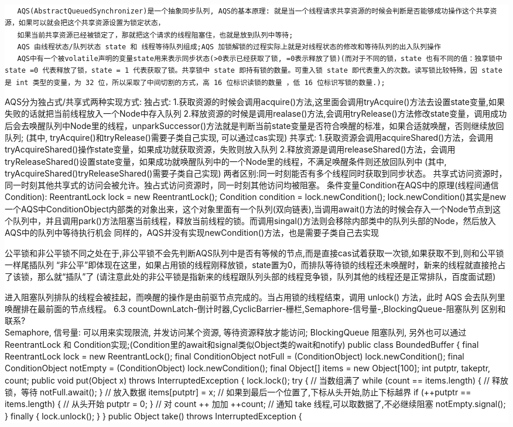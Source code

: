        AQS(AbstractQueuedSynchronizer)是一个抽象同步队列, AQS的基本原理: 就是当一个线程请求共享资源的时候会判断是否能够成功操作这个共享资源，如果可以就会把这个共享资源设置为锁定状态，
       如果当前共享资源已经被锁定了，那就把这个请求的线程阻塞住，也就是放到队列中等待;
       AQS 由线程状态/队列状态 state 和 线程等待队列组成;AQS 加锁解锁的过程实际上就是对线程状态的修改和等待队列的出入队列操作
       AQS中有一个被volatile声明的变量state用来表示同步状态(>0表示已经获取了锁, =0表示释放了锁)(而对于不同的锁，state 也有不同的值：独享锁中 state =0 代表释放了锁，state = 1 代表获取了锁。共享锁中 state 即持有锁的数量。可重入锁 state 即代表重入的次数。读写锁比较特殊，因 state 是 int 类型的变量，为 32 位，所以采取了中间切割的方式，高 16 位标识读锁的数量 ，低 16 位标识写锁的数量.);

   AQS分为独占式/共享式两种实现方式:
   独占式:
   1.获取资源的时候会调用acquire()方法,这里面会调用tryAcquire()方法去设置state变量,如果失败的话就把当前线程放入一个Node中存入队列
   2.释放资源的时候是调用realase()方法,会调用tryRelease()方法修改state变量，调用成功后会去唤醒队列中Node里的线程，unparkSuccessor()方法就是判断当前state变量是否符合唤醒的标准，如果合适就唤醒，否则继续放回队列;
   (其中, tryAcquire()和tryRelease()需要子类自己实现, 可以通过cas实现)
   共享式:
   1.获取资源会调用acquireShared()方法，会调用tryAcquireShared()操作state变量，如果成功就获取资源，失败则放入队列
   2.释放资源是调用releaseShared()方法，会调用tryReleaseShared()设置state变量，如果成功就唤醒队列中的一个Node里的线程，不满足唤醒条件则还放回队列中
   (其中, tryAcquireShared()tryReleaseShared()需要子类自己实现)
   两者区别:同一时刻能否有多个线程同时获取到同步状态。 共享式访问资源时，同一时刻其他共享式的访问会被允许。独占式访问资源时，同一时刻其他访问均被阻塞。
   条件变量Condition在AQS中的原理(线程间通信Condition):
   ReentrantLock lock = new ReentrantLock();
   Condition condition = lock.newCondition();
   lock.newCondition()其实是new一个AQS中ConditionObject内部类的对象出来，这个对象里面有一个队列(双向链表),当调用await()方法的时候会存入一个Node节点到这个队列中，并且调用park()方法阻塞当前线程，释放当前线程的锁。而调用singal()方法则会移除内部类中的队列头部的Node，然后放入AQS中的队列中等待执行机会
   同样的，AQS并没有实现newCondition()方法，也是需要子类自己去实现

   公平锁和非公平锁不同之处在于,非公平锁不会先判断AQS队列中是否有等候的节点,而是直接cas试着获取一次锁,如果获取不到,则和公平锁一样尾插队列
   “非公平”即体现在这里，如果占用锁的线程刚释放锁，state置为0，而排队等待锁的线程还未唤醒时，新来的线程就直接抢占了该锁，那么就“插队”了
   (请注意此处的非公平锁是指新来的线程跟队列头部的线程竞争锁，队列其他的线程还是正常排队，百度面试题)

   进入阻塞队列排队的线程会被挂起，而唤醒的操作是由前驱节点完成的。当占用锁的线程结束，调用 unlock() 方法，此时 AQS 会去队列里唤醒排在最前面的节点线程。
   6.3 countDownLatch-倒计时器,CyclicBarrier-栅栏,Semaphore-信号量-,BlockingQueue-阻塞队列 区别和联系?   
   Semaphore, 信号量: 可以用来实现限流, 并发访问某个资源, 等待资源释放才能访问;
   BlockingQueue 阻塞队列, 另外也可以通过ReentrantLock 和 Condition实现;(Condition里的await和signal类似Object类的wait和notify)
   public class BoundedBuffer {
   final ReentrantLock lock = new ReentrantLock();
   final ConditionObject notFull = (ConditionObject) lock.newCondition();
   final ConditionObject notEmpty = (ConditionObject) lock.newCondition();
   final Object[] items = new Object[100];
   int putptr, takeptr, count;
   public void put(Object x) throws InterruptedException {
   lock.lock();
   try {
   // 当数组满了
   while (count == items.length) {
   // 释放锁，等待
   notFull.await();
   }
   // 放入数据
   items[putptr] = x;
   // 如果到最后一个位置了,下标从头开始,防止下标越界
   if (++putptr == items.length) {
   // 从头开始
   putptr = 0;
   }
   // 对 count ++ 加加
   ++count;
   // 通知 take 线程,可以取数据了,不必继续阻塞
   notEmpty.signal();
   } finally {
   lock.unlock();
   }
   }
   public Object take() throws InterruptedException {